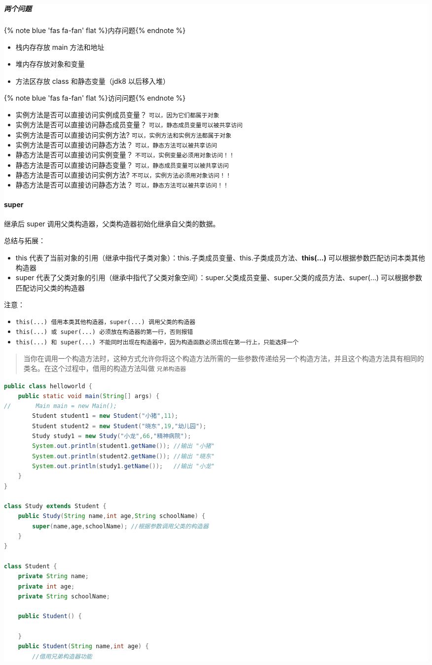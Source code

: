 

##### 	两个问题

{% note blue 'fas fa-fan' flat %}内存问题{% endnote %}

* 栈内存存放 main 方法和地址

* 堆内存存放对象和变量

* 方法区存放 class 和静态变量（jdk8 以后移入堆）

{% note blue 'fas fa-fan' flat %}访问问题{% endnote %}

* 实例方法是否可以直接访问实例成员变量？ `可以，因为它们都属于对象`
* 实例方法是否可以直接访问静态成员变量？ `可以，静态成员变量可以被共享访问`
* 实例方法是否可以直接访问实例方法?  `可以，实例方法和实例方法都属于对象`
* 实例方法是否可以直接访问静态方法？ `可以，静态方法可以被共享访问`
* 静态方法是否可以直接访问实例变量？  `不可以，实例变量必须用对象访问！！`
* 静态方法是否可以直接访问静态变量？  `可以，静态成员变量可以被共享访问`
* 静态方法是否可以直接访问实例方法?  `不可以，实例方法必须用对象访问！！`
* 静态方法是否可以直接访问静态方法？ `可以，静态方法可以被共享访问！！`



#### super

继承后 super 调用父类构造器，父类构造器初始化继承自父类的数据。

总结与拓展：

* this 代表了当前对象的引用（继承中指代子类对象）：this.子类成员变量、this.子类成员方法、**this(...)** 可以根据参数匹配访问本类其他构造器
* super 代表了父类对象的引用（继承中指代了父类对象空间）：super.父类成员变量、super.父类的成员方法、super(...) 可以根据参数匹配访问父类的构造器

注意：

*  `this(...) 借用本类其他构造器，super(...) 调用父类的构造器`
*  `this(...) 或 super(...) 必须放在构造器的第一行，否则报错`
*  `this(...) 和 super(...) 不能同时出现在构造器中，因为构造函数必须出现在第一行上，只能选择一个`

> 当你在调用一个构造方法时，这种方式允许你将这个构造方法所需的一些参数传递给另一个构造方法，并且这个构造方法具有相同的类名。在这个过程中，借用的构造方法叫做 `兄弟构造器`

```java
public class helloworld {
    public static void main(String[] args) {
//       Main main = new Main();
        Student student1 = new Student("小猪",11);
        Student student2 = new Student("晓东",19,"幼儿园");
        Study study1 = new Study("小龙",66,"精神病院");
        System.out.println(student1.getName()); //输出 "小猪"
        System.out.println(student2.getName()); //输出 "晓东"
        System.out.println(study1.getName());   //输出 "小龙"
    }
}

class Study extends Student {
    public Study(String name,int age,String schoolName) {
        super(name,age,schoolName); //根据参数调用父类的构造器
    }
}

class Student {
    private String name;
    private int age;
    private String schoolName;

    public Student() {

    }
    public Student(String name,int age) {
        //借用兄弟构造器功能
```